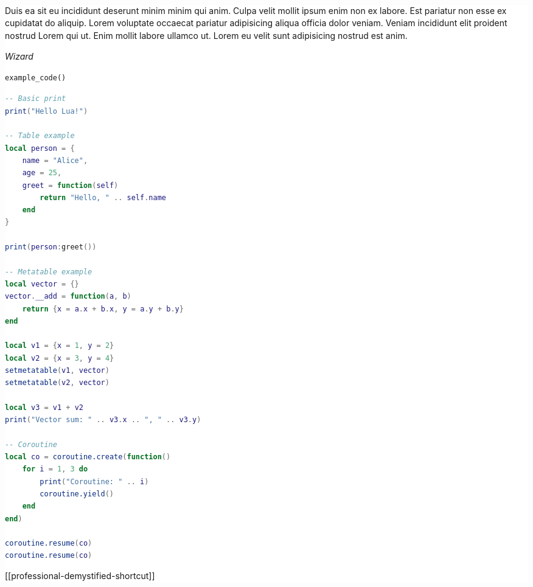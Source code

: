 Duis ea sit eu incididunt deserunt minim minim qui anim. Culpa velit mollit ipsum enim non ex labore. Est pariatur non esse ex cupidatat do aliquip. Lorem voluptate occaecat pariatur adipisicing aliqua officia dolor veniam. Veniam incididunt elit proident nostrud Lorem qui ut. Enim mollit labore ullamco ut. Lorem eu velit sunt adipisicing nostrud est anim.

*Wizard*

`example_code()`

```lua
-- Basic print
print("Hello Lua!")

-- Table example
local person = {
    name = "Alice",
    age = 25,
    greet = function(self)
        return "Hello, " .. self.name
    end
}

print(person:greet())

-- Metatable example
local vector = {}
vector.__add = function(a, b)
    return {x = a.x + b.x, y = a.y + b.y}
end

local v1 = {x = 1, y = 2}
local v2 = {x = 3, y = 4}
setmetatable(v1, vector)
setmetatable(v2, vector)

local v3 = v1 + v2
print("Vector sum: " .. v3.x .. ", " .. v3.y)

-- Coroutine
local co = coroutine.create(function()
    for i = 1, 3 do
        print("Coroutine: " .. i)
        coroutine.yield()
    end
end)

coroutine.resume(co)
coroutine.resume(co)

```

[[professional-demystified-shortcut]]
